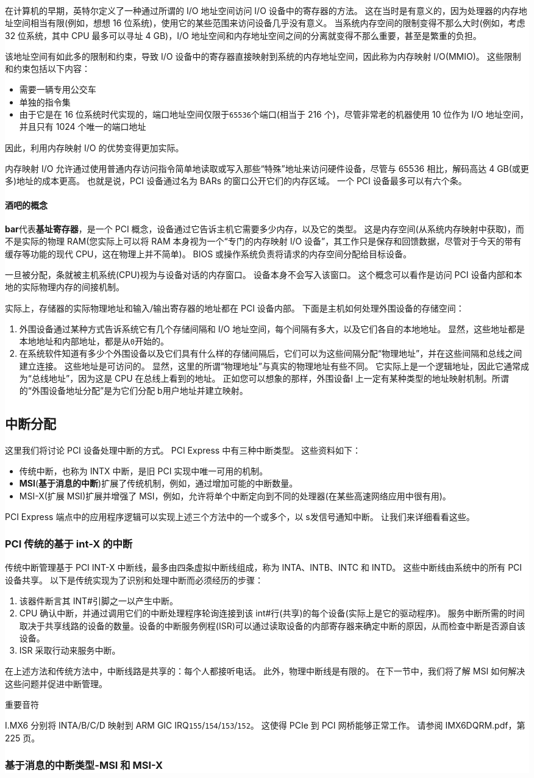 在计算机的早期，英特尔定义了一种通过所谓的 I/O 地址空间访问 I/O 设备中的寄存器的方法。 这在当时是有意义的，因为处理器的内存地址空间相当有限(例如，想想 16 位系统)，使用它的某些范围来访问设备几乎没有意义。 当系统内存空间的限制变得不那么大时(例如，考虑 32 位系统，其中 CPU 最多可以寻址 4 GB)，I/O 地址空间和内存地址空间之间的分离就变得不那么重要，甚至是繁重的负担。

该地址空间有如此多的限制和约束，导致 I/O 设备中的寄存器直接映射到系统的内存地址空间，因此称为内存映射 I/O(MMIO)。 这些限制和约束包括以下内容：

*   需要一辆专用公交车
*   单独的指令集
*   由于它是在 16 位系统时代实现的，端口地址空间仅限于`65536`个端口(相当于 216 个)，尽管非常老的机器使用 10 位作为 I/O 地址空间，并且只有 1024 个唯一的端口地址

因此，利用内存映射 I/O 的优势变得更加实际。

内存映射 I/O 允许通过使用普通内存访问指令简单地读取或写入那些“特殊”地址来访问硬件设备，尽管与 65536 相比，解码高达 4 GB(或更多)地址的成本更高。 也就是说，PCI 设备通过名为 BARs 的窗口公开它们的内存区域。 一个 PCI 设备最多可以有六个条。

#### 酒吧的概念

**bar**代表**基址寄存器**，是一个 PCI 概念，设备通过它告诉主机它需要多少内存，以及它的类型。 这是内存空间(从系统内存映射中获取)，而不是实际的物理 RAM(您实际上可以将 RAM 本身视为一个“专门的内存映射 I/O 设备”，其工作只是保存和回馈数据，尽管对于今天的带有缓存等功能的现代 CPU，这在物理上并不简单)。 BIOS 或操作系统负责将请求的内存空间分配给目标设备。

一旦被分配，条就被主机系统(CPU)视为与设备对话的内存窗口。 设备本身不会写入该窗口。 这个概念可以看作是访问 PCI 设备内部和本地的实际物理内存的间接机制。

实际上，存储器的实际物理地址和输入/输出寄存器的地址都在 PCI 设备内部。 下面是主机如何处理外围设备的存储空间：

1.  外围设备通过某种方式告诉系统它有几个存储间隔和 I/O 地址空间，每个间隔有多大，以及它们各自的本地地址。 显然，这些地址都是本地地址和内部地址，都是从`0`开始的。
2.  在系统软件知道有多少个外围设备以及它们具有什么样的存储间隔后，它们可以为这些间隔分配“物理地址”，并在这些间隔和总线之间建立连接。 这些地址是可访问的。 显然，这里的所谓“物理地址”与真实的物理地址有些不同。 它实际上是一个逻辑地址，因此它通常成为“总线地址”，因为这是 CPU 在总线上看到的地址。 正如您可以想象的那样，外围设备l 上一定有某种类型的地址映射机制。所谓的“外围设备地址分配”是为它们分配 b用户地址并建立映射。

## 中断分配

这里我们将讨论 PCI 设备处理中断的方式。 PCI Express 中有三种中断类型。 这些资料如下：

*   传统中断，也称为 INTX 中断，是旧 PCI 实现中唯一可用的机制。
*   **MSI**(**基于消息的中断**)扩展了传统机制，例如，通过增加可能的中断数量。
*   MSI-X(扩展 MSI)扩展并增强了 MSI，例如，允许将单个中断定向到不同的处理器(在某些高速网络应用中很有用)。

PCI Express 端点中的应用程序逻辑可以实现上述三个方法中的一个或多个，以 s发信号通知中断。 让我们来详细看看这些。

### PCI 传统的基于 int-X 的中断

传统中断管理基于 PCI INT-X 中断线，最多由四条虚拟中断线组成，称为 INTA、INTB、INTC 和 INTD。 这些中断线由系统中的所有 PCI 设备共享。 以下是传统实现为了识别和处理中断而必须经历的步骤：

1.  该器件断言其 INT#引脚之一以产生中断。
2.  CPU 确认中断，并通过调用它们的中断处理程序轮询连接到该 int#行(共享)的每个设备(实际上是它的驱动程序)。 服务中断所需的时间取决于共享线路的设备的数量。设备的中断服务例程(ISR)可以通过读取设备的内部寄存器来确定中断的原因，从而检查中断是否源自该设备。
3.  ISR 采取行动来服务中断。

在上述方法和传统方法中，中断线路是共享的：每个人都接听电话。 此外，物理中断线是有限的。 在下一节中，我们将了解 MSI 如何解决这些问题并促进中断管理。

重要音符

I.MX6 分别将 INTA/B/C/D 映射到 ARM GIC IRQ`155`/`154`/`153`/`152`。 这使得 PCIe 到 PCI 网桥能够正常工作。 请参阅 IMX6DQRM.pdf，第 225 页。

### 基于消息的中断类型-MSI 和 MSI-X
